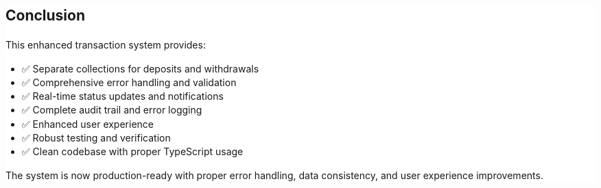 ## Conclusion

This enhanced transaction system provides:
- ✅ Separate collections for deposits and withdrawals
- ✅ Comprehensive error handling and validation
- ✅ Real-time status updates and notifications
- ✅ Complete audit trail and error logging
- ✅ Enhanced user experience
- ✅ Robust testing and verification
- ✅ Clean codebase with proper TypeScript usage

The system is now production-ready with proper error handling, data consistency, and user experience improvements.
